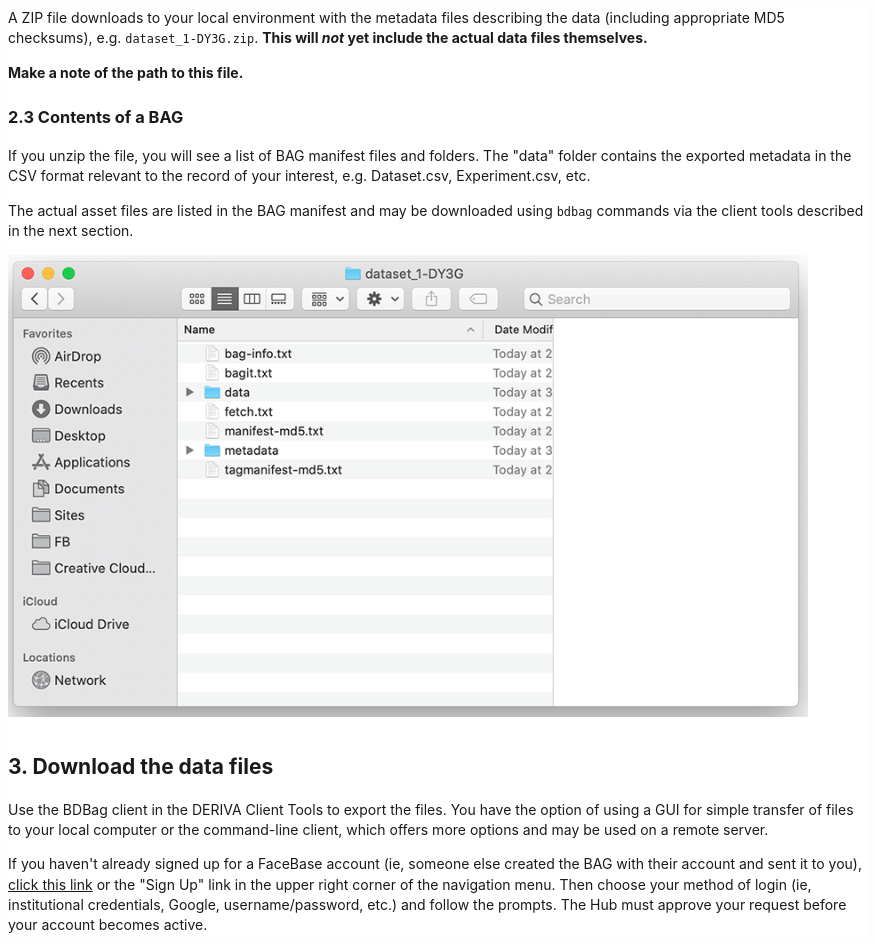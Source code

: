 A ZIP file downloads to your local environment with the metadata files describing the data (including appropriate MD5 checksums), e.g. `dataset_1-DY3G.zip`. **This will *not* yet include the actual data files themselves.**

**Make a note of the path to this file.**

### 2.3 Contents of a BAG

If you unzip the file, you will see a list of BAG manifest files and folders. The "data" folder contains the exported metadata in the CSV format relevant to the record of your interest, e.g. Dataset.csv, Experiment.csv, etc.

The actual asset files are listed in the BAG manifest and may be downloaded using `bdbag` commands via the client tools described in the next section.

<img src="https://raw.githubusercontent.com/informatics-isi-edu/facebase-curation/master/wiki-images/bag-contents.png" alt="export file unzipped" width="800"/>


## 3. Download the data files

Use the BDBag client in the DERIVA Client Tools to export the files. You have the option of using a GUI for simple transfer of files to your local computer or the command-line client, which offers more options and may be used on a remote server.

If you haven't already signed up for a FaceBase account (ie, someone else created the BAG with their account and sent it to you), [click this link](https://accounts.facebase.org/) or the "Sign Up" link in the upper right corner of the navigation menu. Then choose your method of login (ie, institutional credentials, Google, username/password, etc.) and follow the prompts. The Hub must approve your request before your account becomes active.
